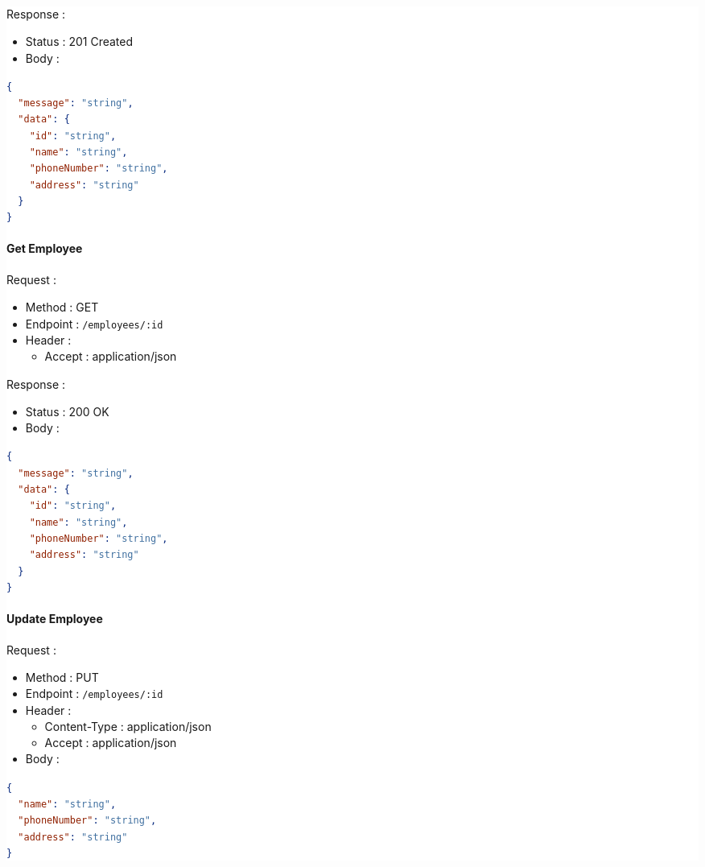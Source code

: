 Response :

- Status : 201 Created
- Body :

```json
{
  "message": "string",
  "data": {
    "id": "string",
    "name": "string",
    "phoneNumber": "string",
    "address": "string"
  }
}
```

#### Get Employee

Request :

- Method : GET
- Endpoint : `/employees/:id`
- Header :
  - Accept : application/json

Response :

- Status : 200 OK
- Body :

```json
{
  "message": "string",
  "data": {
    "id": "string",
    "name": "string",
    "phoneNumber": "string",
    "address": "string"
  }
}
```

#### Update Employee

Request :

- Method : PUT
- Endpoint : `/employees/:id`
- Header :
  - Content-Type : application/json
  - Accept : application/json
- Body :

```json
{
  "name": "string",
  "phoneNumber": "string",
  "address": "string"
}
```
